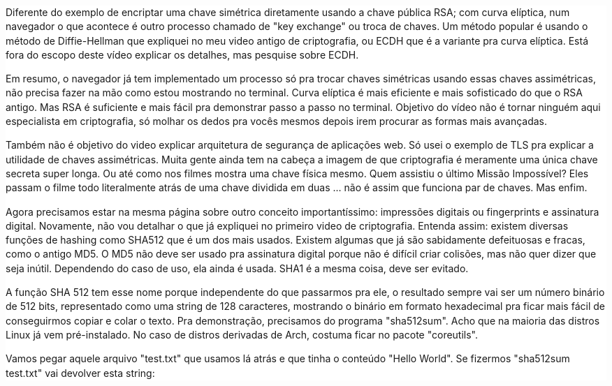 





Diferente do exemplo de encriptar uma chave simétrica diretamente usando a chave pública RSA; com curva elíptica, num navegador o que acontece é outro processo chamado de "key exchange" ou troca de chaves. Um método popular é usando o método de Diffie-Hellman que expliquei no meu video antigo de criptografia, ou ECDH que é a variante pra curva elíptica. Está fora do escopo deste vídeo explicar os detalhes, mas pesquise sobre ECDH. 







Em resumo, o navegador já tem implementado um processo só pra trocar chaves simétricas usando essas chaves assimétricas, não precisa fazer na mão como estou mostrando no terminal. Curva elíptica é mais eficiente e mais sofisticado do que o RSA antigo. Mas RSA é suficiente e mais fácil pra demonstrar passo a passo no terminal. Objetivo do vídeo não é tornar ninguém aqui especialista em criptografia, só molhar os dedos pra vocês mesmos depois irem procurar as formas mais avançadas.








Também não é objetivo do video explicar arquitetura de segurança de aplicações web. Só usei o exemplo de TLS pra explicar a utilidade de chaves assimétricas. Muita gente ainda tem na cabeça a imagem de que criptografia é meramente uma única chave secreta super longa. Ou até como nos filmes mostra uma chave física mesmo. Quem assistiu o último Missão Impossível? Eles passam o filme todo literalmente atrás de uma chave dividida em duas ... não é assim que funciona par de chaves. Mas enfim.







Agora precisamos estar na mesma página sobre outro conceito importantíssimo: impressões digitais ou fingerprints e assinatura digital. Novamente, não vou detalhar o que já expliquei no primeiro video de criptografia. Entenda assim: existem diversas funções de hashing como SHA512 que é um dos mais usados. Existem algumas que já são sabidamente defeituosas e fracas, como o antigo MD5. O MD5 não deve ser usado pra assinatura digital porque não é difícil criar colisões, mas não quer dizer que seja inútil. Dependendo do caso de uso, ela ainda é usada. SHA1 é a mesma coisa, deve ser evitado.







A função SHA 512 tem esse nome porque independente do que  passarmos pra ele, o resultado sempre vai ser um número binário de 512 bits, representado como uma string de 128 caracteres, mostrando o binário em formato hexadecimal pra ficar mais fácil de conseguirmos copiar e colar o texto. Pra demonstração, precisamos do programa "sha512sum". Acho que na maioria das distros Linux já vem pré-instalado. No caso de distros derivadas de Arch, costuma ficar no pacote "coreutils".







Vamos pegar aquele arquivo "test.txt" que usamos lá atrás e que tinha o conteúdo "Hello World". Se fizermos "sha512sum test.txt" vai devolver esta string:
